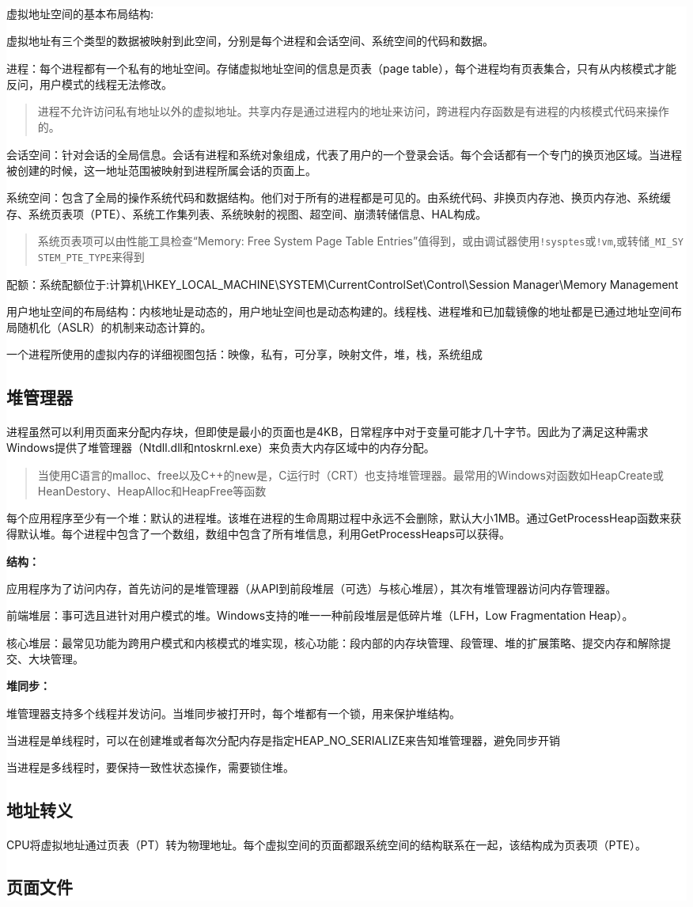 虚拟地址空间的基本布局结构:

虚拟地址有三个类型的数据被映射到此空间，分别是每个进程和会话空间、系统空间的代码和数据。

进程：每个进程都有一个私有的地址空间。存储虚拟地址空间的信息是页表（page table），每个进程均有页表集合，只有从内核模式才能反问，用户模式的线程无法修改。

> 进程不允许访问私有地址以外的虚拟地址。共享内存是通过进程内的地址来访问，跨进程内存函数是有进程的内核模式代码来操作的。

会话空间：针对会话的全局信息。会话有进程和系统对象组成，代表了用户的一个登录会话。每个会话都有一个专门的换页池区域。当进程被创建的时候，这一地址范围被映射到进程所属会话的页面上。

系统空间：包含了全局的操作系统代码和数据结构。他们对于所有的进程都是可见的。由系统代码、非换页内存池、换页内存池、系统缓存、系统页表项（PTE）、系统工作集列表、系统映射的视图、超空间、崩溃转储信息、HAL构成。

> 系统页表项可以由性能工具检查“Memory: Free System Page Table Entries”值得到，或由调试器使用`!sysptes`或`!vm`,或转储`_MI_SYSTEM_PTE_TYPE`来得到

配额：系统配额位于:计算机\HKEY_LOCAL_MACHINE\SYSTEM\CurrentControlSet\Control\Session Manager\Memory Management

用户地址空间的布局结构：内核地址是动态的，用户地址空间也是动态构建的。线程栈、进程堆和已加载镜像的地址都是已通过地址空间布局随机化（ASLR）的机制来动态计算的。

一个进程所使用的虚拟内存的详细视图包括：映像，私有，可分享，映射文件，堆，栈，系统组成

## 堆管理器

进程虽然可以利用页面来分配内存块，但即使是最小的页面也是4KB，日常程序中对于变量可能才几十字节。因此为了满足这种需求Windows提供了堆管理器（Ntdll.dll和ntoskrnl.exe）来负责大内存区域中的内存分配。

> 当使用C语言的malloc、free以及C++的new是，C运行时（CRT）也支持堆管理器。最常用的Windows对函数如HeapCreate或HeanDestory、HeapAlloc和HeapFree等函数

每个应用程序至少有一个堆：默认的进程堆。该堆在进程的生命周期过程中永远不会删除，默认大小1MB。通过GetProcessHeap函数来获得默认堆。每个进程中包含了一个数组，数组中包含了所有堆信息，利用GetProcessHeaps可以获得。



**结构：**

应用程序为了访问内存，首先访问的是堆管理器（从API到前段堆层（可选）与核心堆层），其次有堆管理器访问内存管理器。

前端堆层：事可选且进针对用户模式的堆。Windows支持的唯一一种前段堆层是低碎片堆（LFH，Low Fragmentation Heap）。

核心堆层：最常见功能为跨用户模式和内核模式的堆实现，核心功能：段内部的内存块管理、段管理、堆的扩展策略、提交内存和解除提交、大块管理。



**堆同步：**

堆管理器支持多个线程并发访问。当堆同步被打开时，每个堆都有一个锁，用来保护堆结构。

当进程是单线程时，可以在创建堆或者每次分配内存是指定HEAP_NO_SERIALIZE来告知堆管理器，避免同步开销

当进程是多线程时，要保持一致性状态操作，需要锁住堆。



## 地址转义

CPU将虚拟地址通过页表（PT）转为物理地址。每个虚拟空间的页面都跟系统空间的结构联系在一起，该结构成为页表项（PTE）。



## 页面文件
